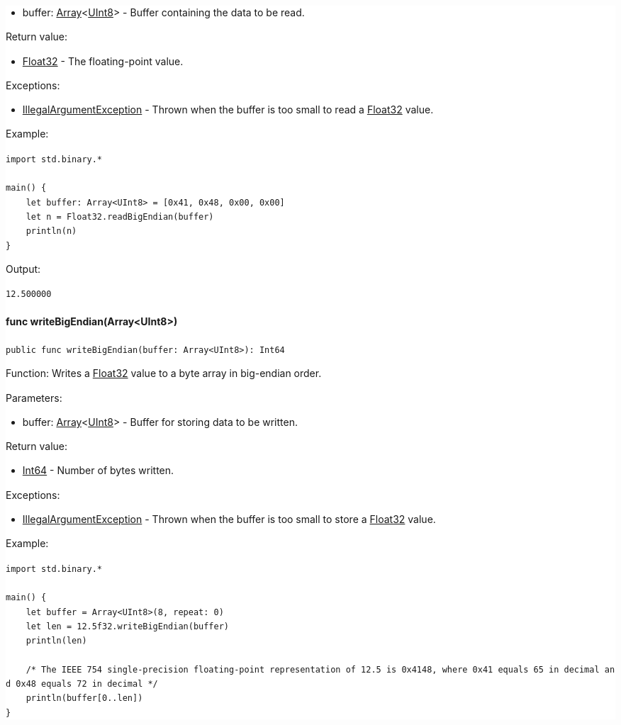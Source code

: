 - buffer: [Array](../../core/core_package_api/core_package_structs.md#struct-arrayt)\<[UInt8](../../core/core_package_api/core_package_intrinsics.md#uint8)> - Buffer containing the data to be read.

Return value:

- [Float32](../../core/core_package_api/core_package_intrinsics.md#float32) - The floating-point value.

Exceptions:

- [IllegalArgumentException](../../core/core_package_api/core_package_exceptions.md#class-illegalargumentexception) - Thrown when the buffer is too small to read a [Float32](../../core/core_package_api/core_package_intrinsics.md#float32) value.

Example:


```cangjie
import std.binary.*

main() {
    let buffer: Array<UInt8> = [0x41, 0x48, 0x00, 0x00]
    let n = Float32.readBigEndian(buffer)
    println(n)
}
```

Output:

```text
12.500000
```

#### func writeBigEndian(Array\<UInt8>)

```cangjie
public func writeBigEndian(buffer: Array<UInt8>): Int64
```

Function: Writes a [Float32](../../core/core_package_api/core_package_intrinsics.md#float32) value to a byte array in big-endian order.

Parameters:

- buffer: [Array](../../core/core_package_api/core_package_structs.md#struct-arrayt)\<[UInt8](../../core/core_package_api/core_package_intrinsics.md#uint8)> - Buffer for storing data to be written.

Return value:

- [Int64](../../core/core_package_api/core_package_intrinsics.md#int64) - Number of bytes written.

Exceptions:

- [IllegalArgumentException](../../core/core_package_api/core_package_exceptions.md#class-illegalargumentexception) - Thrown when the buffer is too small to store a [Float32](../../core/core_package_api/core_package_intrinsics.md#float32) value.

Example:


```cangjie
import std.binary.*

main() {
    let buffer = Array<UInt8>(8, repeat: 0)
    let len = 12.5f32.writeBigEndian(buffer)
    println(len)

    /* The IEEE 754 single-precision floating-point representation of 12.5 is 0x4148, where 0x41 equals 65 in decimal and 0x48 equals 72 in decimal */
    println(buffer[0..len])
}
```
